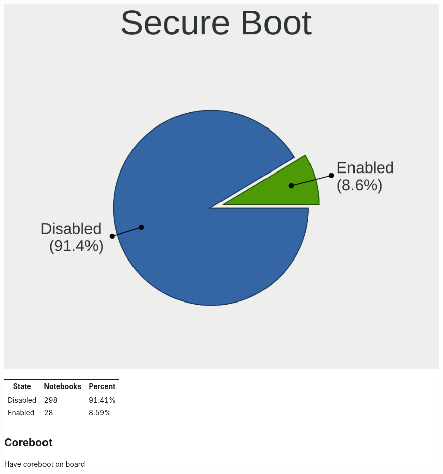 ![Secure Boot](./images/pie_chart/node_secureboot.svg)


| State    | Notebooks | Percent |
|----------|-----------|---------|
| Disabled | 298       | 91.41%  |
| Enabled  | 28        | 8.59%   |

Coreboot
--------

Have coreboot on board
